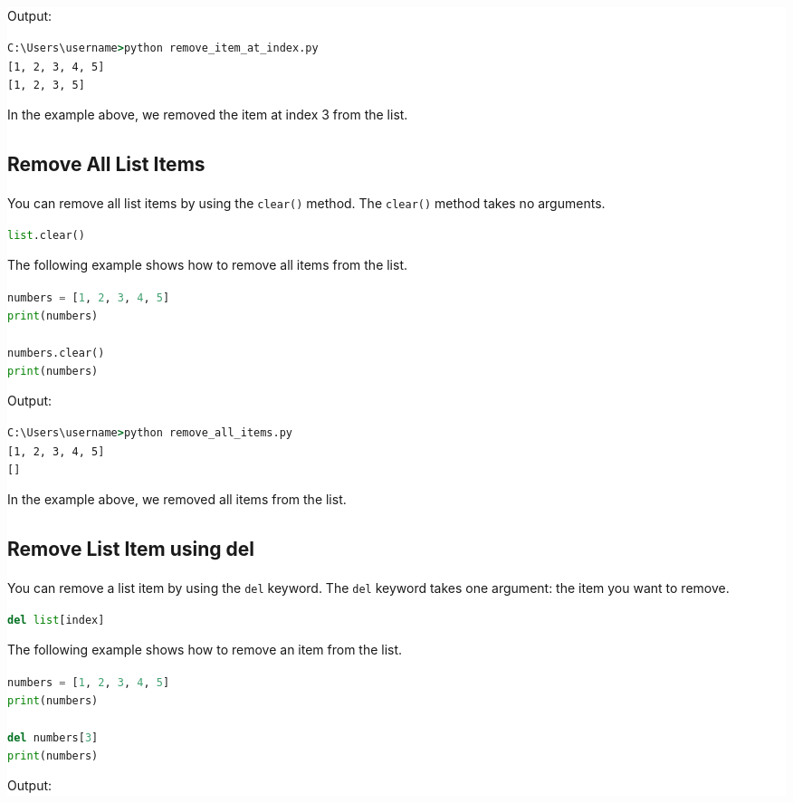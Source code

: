 Output:

```cmd title="command" showLineNumbers{1} {2-3}
C:\Users\username>python remove_item_at_index.py
[1, 2, 3, 4, 5]
[1, 2, 3, 5]
```

In the example above, we removed the item at index 3 from the list.

## Remove All List Items
You can remove all list items by using the `clear()` method. The `clear()` method takes no arguments.

```python title="syntax.py" showLineNumbers{1} {1}
list.clear()
```

The following example shows how to remove all items from the list.

```python title="remove_all_items.py" showLineNumbers{1} {1,4}
numbers = [1, 2, 3, 4, 5]
print(numbers)

numbers.clear()
print(numbers)
```

Output:

```cmd title="command" showLineNumbers{1} {2-3}
C:\Users\username>python remove_all_items.py
[1, 2, 3, 4, 5]
[]
```

In the example above, we removed all items from the list.

## Remove List Item using del
You can remove a list item by using the `del` keyword. The `del` keyword takes one argument: the item you want to remove.

```python title="syntax.py" showLineNumbers{1} {1}
del list[index]
```

The following example shows how to remove an item from the list.

```python title="remove_item_using_del.py" showLineNumbers{1} {1,4}
numbers = [1, 2, 3, 4, 5]
print(numbers)

del numbers[3]
print(numbers)
```

Output:
